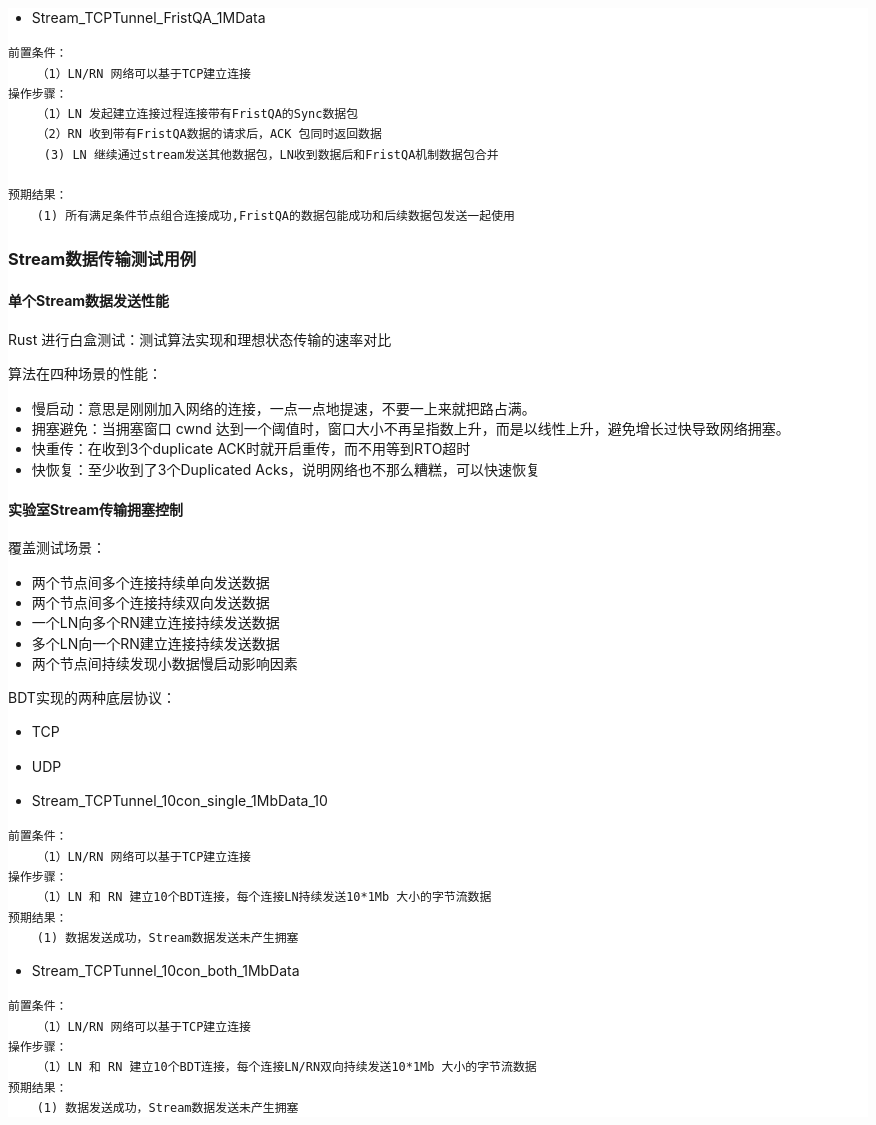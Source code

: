 + Stream_TCPTunnel_FristQA_1MData
```
前置条件：
    （1）LN/RN 网络可以基于TCP建立连接
操作步骤：
    （1）LN 发起建立连接过程连接带有FristQA的Sync数据包
    （2）RN 收到带有FristQA数据的请求后，ACK 包同时返回数据
     (3) LN 继续通过stream发送其他数据包，LN收到数据后和FristQA机制数据包合并
        
预期结果：
    (1) 所有满足条件节点组合连接成功,FristQA的数据包能成功和后续数据包发送一起使用
```

### Stream数据传输测试用例

#### 单个Stream数据发送性能
Rust 进行白盒测试：测试算法实现和理想状态传输的速率对比

算法在四种场景的性能：
+ 慢启动：意思是刚刚加入网络的连接，一点一点地提速，不要一上来就把路占满。
+ 拥塞避免：当拥塞窗口 cwnd 达到一个阈值时，窗口大小不再呈指数上升，而是以线性上升，避免增长过快导致网络拥塞。
+ 快重传：在收到3个duplicate ACK时就开启重传，而不用等到RTO超时
+ 快恢复：至少收到了3个Duplicated Acks，说明网络也不那么糟糕，可以快速恢复


#### 实验室Stream传输拥塞控制

覆盖测试场景：

+ 两个节点间多个连接持续单向发送数据
+ 两个节点间多个连接持续双向发送数据
+ 一个LN向多个RN建立连接持续发送数据
+ 多个LN向一个RN建立连接持续发送数据
+ 两个节点间持续发现小数据慢启动影响因素

BDT实现的两种底层协议：
+ TCP
+ UDP

+ Stream_TCPTunnel_10con_single_1MbData_10
```
前置条件：
    （1）LN/RN 网络可以基于TCP建立连接
操作步骤：
    （1）LN 和 RN 建立10个BDT连接，每个连接LN持续发送10*1Mb 大小的字节流数据
预期结果：
    (1) 数据发送成功，Stream数据发送未产生拥塞
```

+ Stream_TCPTunnel_10con_both_1MbData
```
前置条件：
    （1）LN/RN 网络可以基于TCP建立连接
操作步骤：
    （1）LN 和 RN 建立10个BDT连接，每个连接LN/RN双向持续发送10*1Mb 大小的字节流数据
预期结果：
    (1) 数据发送成功，Stream数据发送未产生拥塞
```
